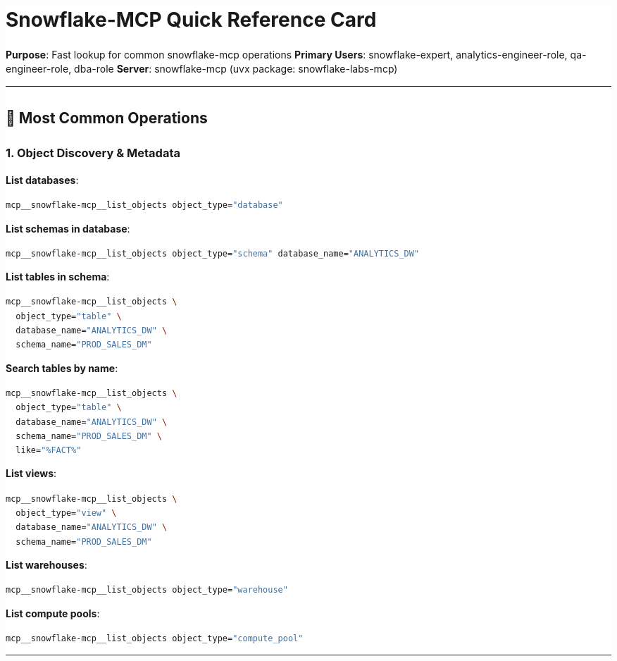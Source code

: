 # Snowflake-MCP Quick Reference Card

**Purpose**: Fast lookup for common snowflake-mcp operations
**Primary Users**: snowflake-expert, analytics-engineer-role, qa-engineer-role, dba-role
**Server**: snowflake-mcp (uvx package: snowflake-labs-mcp)

---

## 🚀 Most Common Operations

### 1. Object Discovery & Metadata

**List databases**:
```bash
mcp__snowflake-mcp__list_objects object_type="database"
```

**List schemas in database**:
```bash
mcp__snowflake-mcp__list_objects object_type="schema" database_name="ANALYTICS_DW"
```

**List tables in schema**:
```bash
mcp__snowflake-mcp__list_objects \
  object_type="table" \
  database_name="ANALYTICS_DW" \
  schema_name="PROD_SALES_DM"
```

**Search tables by name**:
```bash
mcp__snowflake-mcp__list_objects \
  object_type="table" \
  database_name="ANALYTICS_DW" \
  schema_name="PROD_SALES_DM" \
  like="%FACT%"
```

**List views**:
```bash
mcp__snowflake-mcp__list_objects \
  object_type="view" \
  database_name="ANALYTICS_DW" \
  schema_name="PROD_SALES_DM"
```

**List warehouses**:
```bash
mcp__snowflake-mcp__list_objects object_type="warehouse"
```

**List compute pools**:
```bash
mcp__snowflake-mcp__list_objects object_type="compute_pool"
```

---